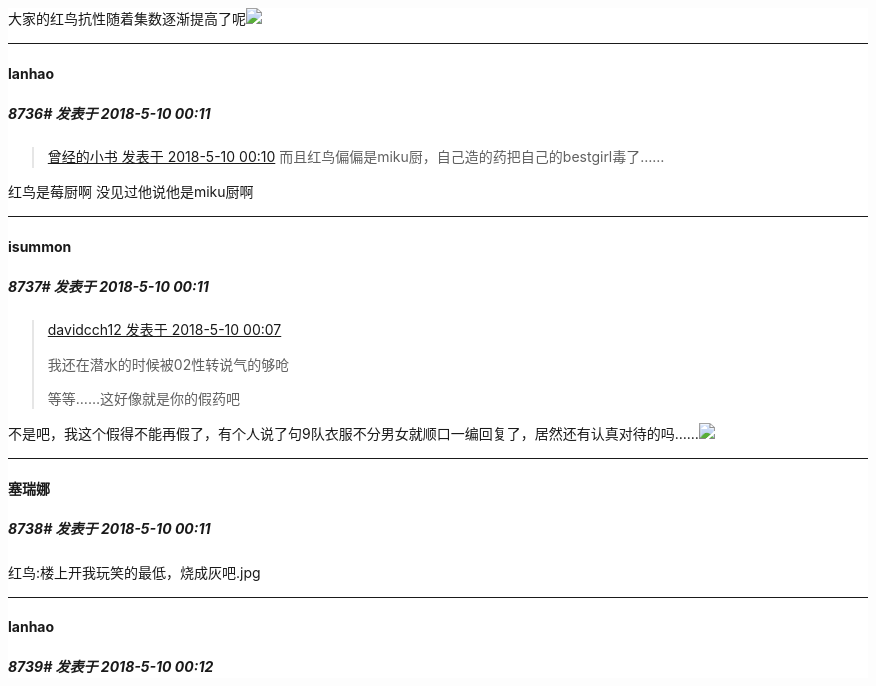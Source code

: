 大家的红鸟抗性随着集数逐渐提高了呢<img src="https://static.saraba1st.com/image/smiley/face2017/066.png" referrerpolicy="no-referrer">







-----

####  lanhao  
##### 8736#       发表于 2018-5-10 00:11



<blockquote><a href="httphttps://bbs.saraba1st.com/2b/forum.php?mod=redirect&amp;goto=findpost&amp;pid=39539624&amp;ptid=1646735" target="_blank">曾经的小书 发表于 2018-5-10 00:10</a>
而且红鸟偏偏是miku厨，自己造的药把自己的bestgirl毒了……</blockquote>
红鸟是莓厨啊 没见过他说他是miku厨啊







-----

####  isummon  
##### 8737#       发表于 2018-5-10 00:11



<blockquote><a href="httphttps://bbs.saraba1st.com/2b/forum.php?mod=redirect&amp;goto=findpost&amp;pid=39539595&amp;ptid=1646735" target="_blank">davidcch12 发表于 2018-5-10 00:07</a>

我还在潜水的时候被02性转说气的够呛

等等……这好像就是你的假药吧</blockquote>
不是吧，我这个假得不能再假了，有个人说了句9队衣服不分男女就顺口一编回复了，居然还有认真对待的吗……<img src="https://static.saraba1st.com/image/smiley/face2017/068.png" referrerpolicy="no-referrer">







-----

####  塞瑞娜  
##### 8738#       发表于 2018-5-10 00:11




红鸟:楼上开我玩笑的最低，烧成灰吧.jpg







-----

####  lanhao  
##### 8739#       发表于 2018-5-10 00:12
